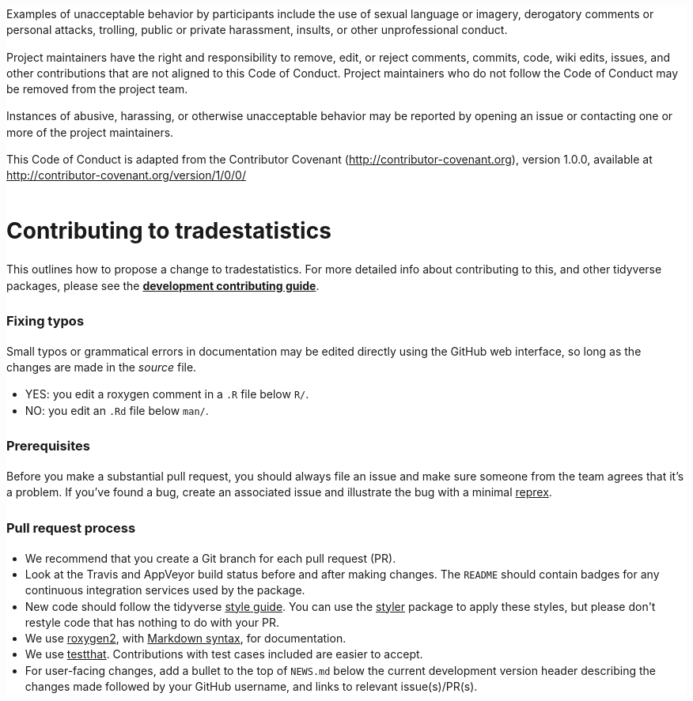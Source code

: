 Examples of unacceptable behavior by participants include the use of sexual language or
imagery, derogatory comments or personal attacks, trolling, public or private harassment,
insults, or other unprofessional conduct.

Project maintainers have the right and responsibility to remove, edit, or reject comments,
commits, code, wiki edits, issues, and other contributions that are not aligned to this 
Code of Conduct. Project maintainers who do not follow the Code of Conduct may be removed 
from the project team.

Instances of abusive, harassing, or otherwise unacceptable behavior may be reported by 
opening an issue or contacting one or more of the project maintainers.

This Code of Conduct is adapted from the Contributor Covenant 
(http://contributor-covenant.org), version 1.0.0, available at 
http://contributor-covenant.org/version/1/0/0/
# Contributing to tradestatistics

This outlines how to propose a change to tradestatistics. For more detailed
info about contributing to this, and other tidyverse packages, please see the
[**development contributing guide**](https://rstd.io/tidy-contrib).

### Fixing typos

Small typos or grammatical errors in documentation may be edited directly using
the GitHub web interface, so long as the changes are made in the _source_ file.

*  YES: you edit a roxygen comment in a `.R` file below `R/`.
*  NO: you edit an `.Rd` file below `man/`.

### Prerequisites

Before you make a substantial pull request, you should always file an issue and
make sure someone from the team agrees that it’s a problem. If you’ve found a
bug, create an associated issue and illustrate the bug with a minimal 
[reprex](https://www.tidyverse.org/help/#reprex).

### Pull request process

*  We recommend that you create a Git branch for each pull request (PR).  
*  Look at the Travis and AppVeyor build status before and after making changes.
The `README` should contain badges for any continuous integration services used
by the package.  
*  New code should follow the tidyverse [style guide](https://style.tidyverse.org).
You can use the [styler](https://CRAN.R-project.org/package=styler) package to
apply these styles, but please don't restyle code that has nothing to do with 
your PR.  
*  We use [roxygen2](https://cran.r-project.org/package=roxygen2), with
[Markdown syntax](https://cran.r-project.org/web/packages/roxygen2/vignettes/markdown.html), 
for documentation.  
*  We use [testthat](https://cran.r-project.org/package=testthat). Contributions
with test cases included are easier to accept.  
*  For user-facing changes, add a bullet to the top of `NEWS.md` below the
current development version header describing the changes made followed by your
GitHub username, and links to relevant issue(s)/PR(s).

